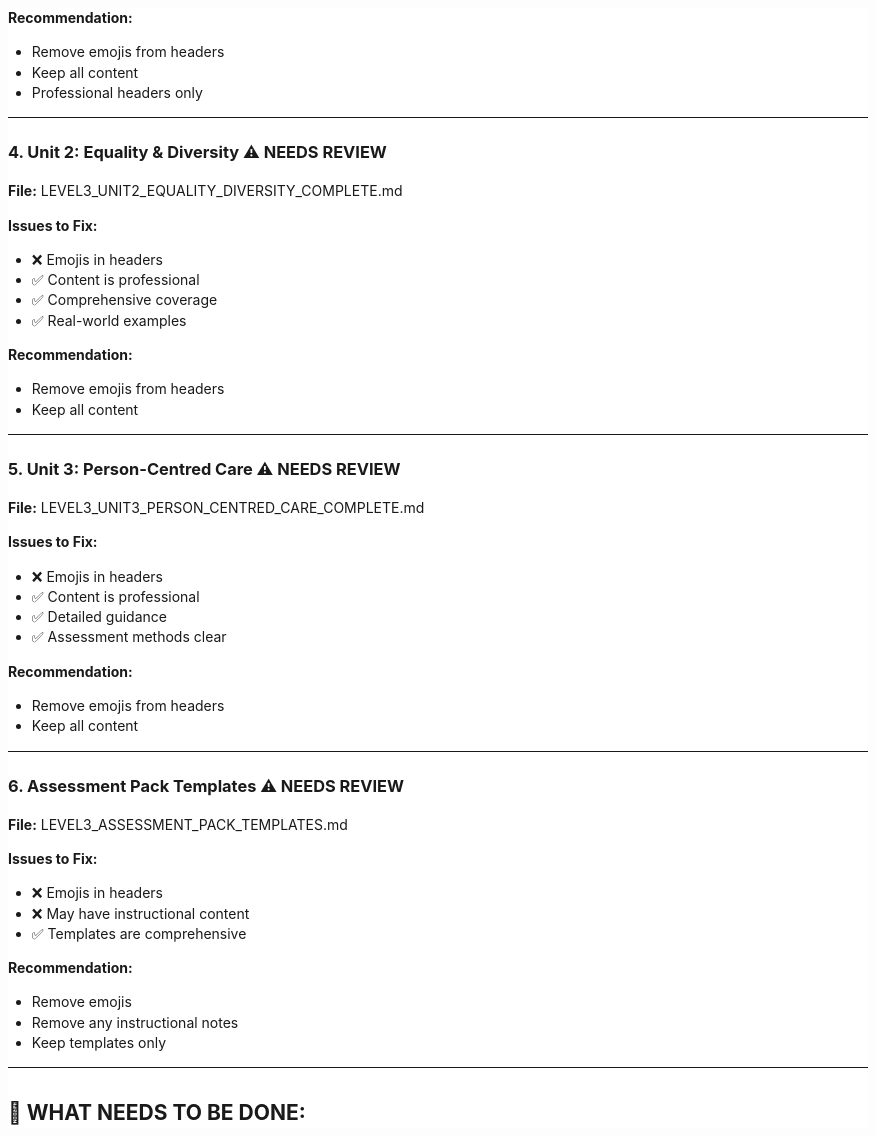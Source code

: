 **Recommendation:**
- Remove emojis from headers
- Keep all content
- Professional headers only

---

### **4. Unit 2: Equality & Diversity** ⚠️ NEEDS REVIEW
**File:** LEVEL3_UNIT2_EQUALITY_DIVERSITY_COMPLETE.md

**Issues to Fix:**
- ❌ Emojis in headers
- ✅ Content is professional
- ✅ Comprehensive coverage
- ✅ Real-world examples

**Recommendation:**
- Remove emojis from headers
- Keep all content

---

### **5. Unit 3: Person-Centred Care** ⚠️ NEEDS REVIEW
**File:** LEVEL3_UNIT3_PERSON_CENTRED_CARE_COMPLETE.md

**Issues to Fix:**
- ❌ Emojis in headers
- ✅ Content is professional
- ✅ Detailed guidance
- ✅ Assessment methods clear

**Recommendation:**
- Remove emojis from headers
- Keep all content

---

### **6. Assessment Pack Templates** ⚠️ NEEDS REVIEW
**File:** LEVEL3_ASSESSMENT_PACK_TEMPLATES.md

**Issues to Fix:**
- ❌ Emojis in headers
- ❌ May have instructional content
- ✅ Templates are comprehensive

**Recommendation:**
- Remove emojis
- Remove any instructional notes
- Keep templates only

---

## 🔧 **WHAT NEEDS TO BE DONE:**
